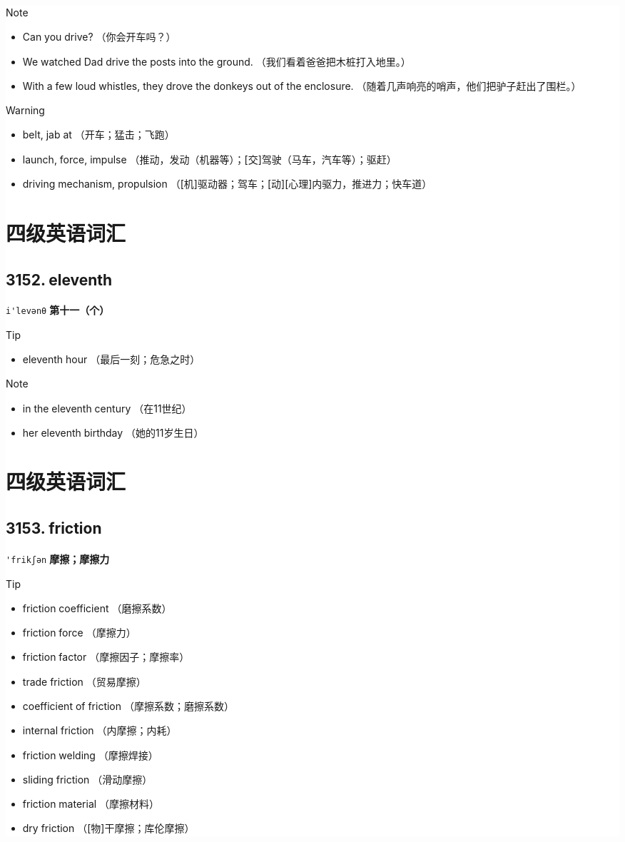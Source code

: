 > [!NOTE]
>
> - Can you drive? （你会开车吗？）
>
> - We watched Dad drive the posts into the ground. （我们看着爸爸把木桩打入地里。）
>
> - With a few loud whistles, they drove the donkeys out of the enclosure. （随着几声响亮的哨声，他们把驴子赶出了围栏。）
>

> [!WARNING]
>
> - belt, jab at （开车；猛击；飞跑）
>
> - launch, force, impulse （推动，发动（机器等）；[交]驾驶（马车，汽车等）；驱赶）
>
> - driving mechanism, propulsion （[机]驱动器；驾车；[动][心理]内驱力，推进力；快车道）
>

# 四级英语词汇

## 3152. eleventh

`i'levənθ`  **第十一（个）**

> [!TIP]
>
> - eleventh hour （最后一刻；危急之时）
>

> [!NOTE]
>
> - in the eleventh century （在11世纪）
>
> - her eleventh birthday （她的11岁生日）
>

# 四级英语词汇

## 3153. friction

`'frikʃən`  **摩擦；摩擦力**

> [!TIP]
>
> - friction coefficient （磨擦系数）
>
> - friction force （摩擦力）
>
> - friction factor （摩擦因子；摩擦率）
>
> - trade friction （贸易摩擦）
>
> - coefficient of friction （摩擦系数；磨擦系数）
>
> - internal friction （内摩擦；内耗）
>
> - friction welding （摩擦焊接）
>
> - sliding friction （滑动摩擦）
>
> - friction material （摩擦材料）
>
> - dry friction （[物]干摩擦；库伦摩擦）